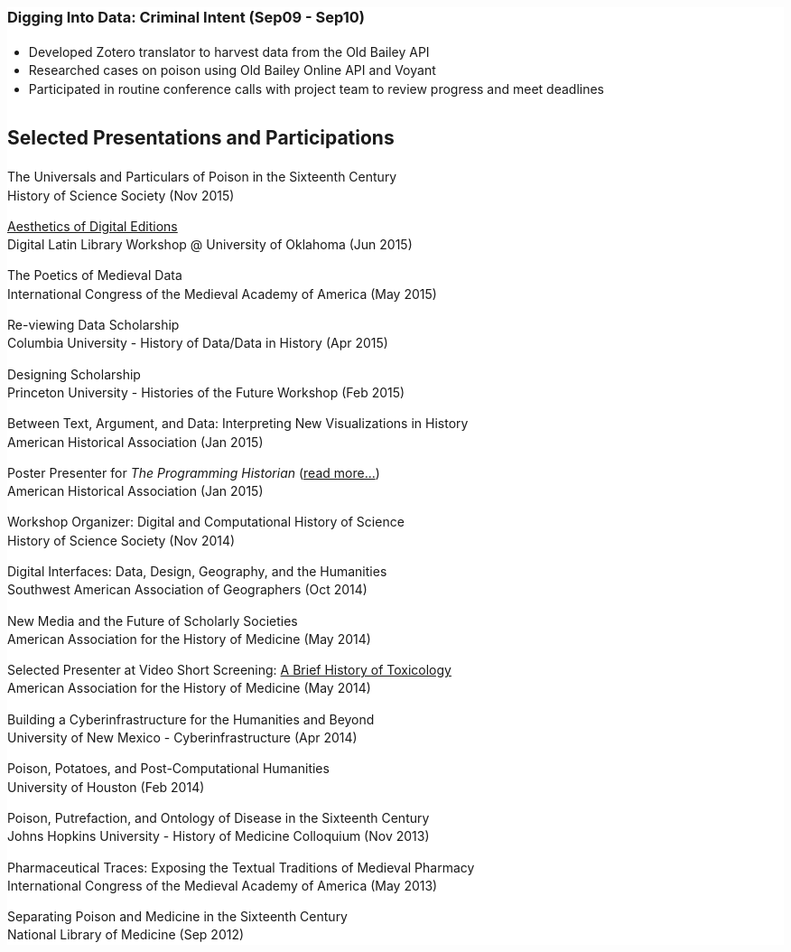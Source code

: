 ### Digging Into Data: Criminal Intent (Sep09 - Sep10)
* Developed Zotero translator to harvest data from the Old Bailey API
* Researched cases on poison using Old Bailey Online API and Voyant
* Participated in routine conference calls with project team to review progress and meet deadlines



## Selected Presentations and Participations

The Universals and Particulars of Poison in the Sixteenth Century  
History of Science Society (Nov 2015)

[Aesthetics of Digital Editions](http://fredgibbs.net/presentations/digital-latin-library/#/)  
Digital Latin Library Workshop @ University of Oklahoma (Jun 2015)

The Poetics of Medieval Data  
International Congress of the Medieval Academy of America (May 2015)

Re-viewing Data Scholarship  
Columbia University - History of Data/Data in History (Apr 2015)

Designing Scholarship  
Princeton University - Histories of the Future Workshop (Feb 2015)

Between Text, Argument, and Data: Interpreting New Visualizations in History  
American Historical Association (Jan 2015)

Poster Presenter for _The Programming Historian_ ([read more...](http://fredgibbs.net/posts/consider-the-poster))  
American Historical Association (Jan 2015)

Workshop Organizer: Digital and Computational History of Science  
History of Science Society (Nov 2014)

Digital Interfaces: Data, Design, Geography, and the Humanities  
Southwest American Association of Geographers (Oct 2014)

New Media and the Future of Scholarly Societies  
American Association for the History of Medicine (May 2014)

Selected Presenter at Video Short Screening: [A Brief History of Toxicology](https://vimeo.com/94459223)  
American Association for the History of Medicine (May 2014)

Building a Cyberinfrastructure for the Humanities and Beyond  
University of New Mexico - Cyberinfrastructure (Apr 2014)

Poison, Potatoes, and Post-Computational Humanities  
University of Houston (Feb 2014)

Poison, Putrefaction, and Ontology of Disease in the Sixteenth Century  
Johns Hopkins University - History of Medicine Colloquium (Nov 2013)

Pharmaceutical Traces: Exposing the Textual Traditions of Medieval Pharmacy  
International Congress of the Medieval Academy of America (May 2013)

Separating Poison and Medicine in the Sixteenth Century  
National Library of Medicine (Sep 2012)
